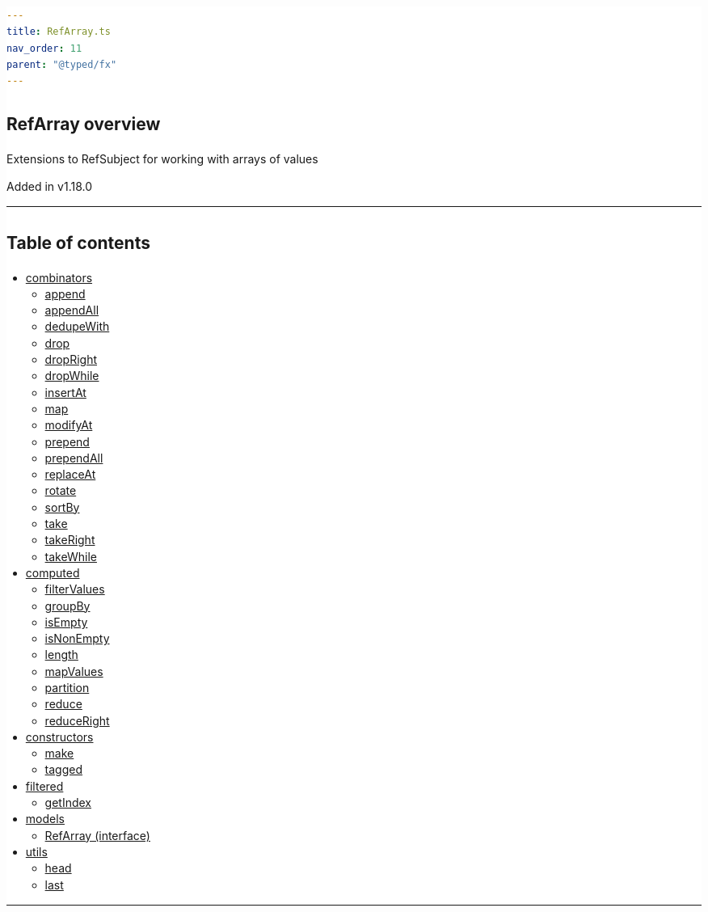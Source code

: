 ```yaml
---
title: RefArray.ts
nav_order: 11
parent: "@typed/fx"
---
```


## RefArray overview

Extensions to RefSubject for working with arrays of values

Added in v1.18.0

---

<h2 class="text-delta">Table of contents</h2>

- [combinators](#combinators)
  - [append](#append)
  - [appendAll](#appendall)
  - [dedupeWith](#dedupewith)
  - [drop](#drop)
  - [dropRight](#dropright)
  - [dropWhile](#dropwhile)
  - [insertAt](#insertat)
  - [map](#map)
  - [modifyAt](#modifyat)
  - [prepend](#prepend)
  - [prependAll](#prependall)
  - [replaceAt](#replaceat)
  - [rotate](#rotate)
  - [sortBy](#sortby)
  - [take](#take)
  - [takeRight](#takeright)
  - [takeWhile](#takewhile)
- [computed](#computed)
  - [filterValues](#filtervalues)
  - [groupBy](#groupby)
  - [isEmpty](#isempty)
  - [isNonEmpty](#isnonempty)
  - [length](#length)
  - [mapValues](#mapvalues)
  - [partition](#partition)
  - [reduce](#reduce)
  - [reduceRight](#reduceright)
- [constructors](#constructors)
  - [make](#make)
  - [tagged](#tagged)
- [filtered](#filtered)
  - [getIndex](#getindex)
- [models](#models)
  - [RefArray (interface)](#refarray-interface)
- [utils](#utils)
  - [head](#head)
  - [last](#last)

---